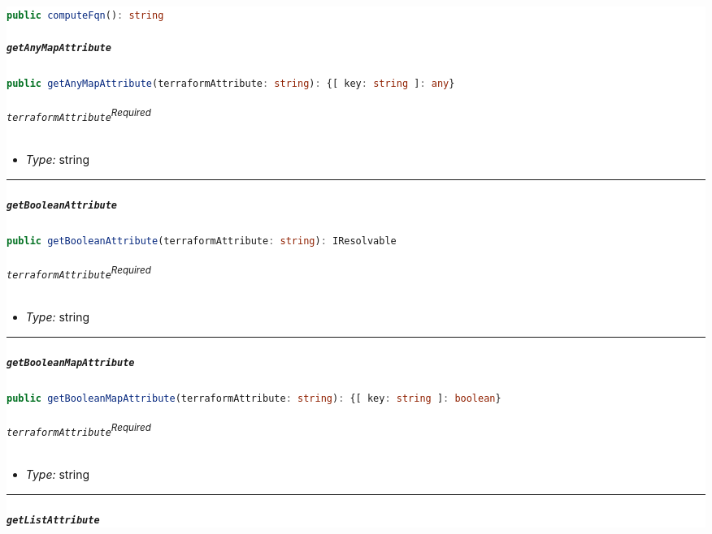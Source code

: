 ```typescript
public computeFqn(): string
```

##### `getAnyMapAttribute` <a name="getAnyMapAttribute" id="@cdktf/provider-azurerm.pimActiveRoleAssignment.PimActiveRoleAssignmentScheduleOutputReference.getAnyMapAttribute"></a>

```typescript
public getAnyMapAttribute(terraformAttribute: string): {[ key: string ]: any}
```

###### `terraformAttribute`<sup>Required</sup> <a name="terraformAttribute" id="@cdktf/provider-azurerm.pimActiveRoleAssignment.PimActiveRoleAssignmentScheduleOutputReference.getAnyMapAttribute.parameter.terraformAttribute"></a>

- *Type:* string

---

##### `getBooleanAttribute` <a name="getBooleanAttribute" id="@cdktf/provider-azurerm.pimActiveRoleAssignment.PimActiveRoleAssignmentScheduleOutputReference.getBooleanAttribute"></a>

```typescript
public getBooleanAttribute(terraformAttribute: string): IResolvable
```

###### `terraformAttribute`<sup>Required</sup> <a name="terraformAttribute" id="@cdktf/provider-azurerm.pimActiveRoleAssignment.PimActiveRoleAssignmentScheduleOutputReference.getBooleanAttribute.parameter.terraformAttribute"></a>

- *Type:* string

---

##### `getBooleanMapAttribute` <a name="getBooleanMapAttribute" id="@cdktf/provider-azurerm.pimActiveRoleAssignment.PimActiveRoleAssignmentScheduleOutputReference.getBooleanMapAttribute"></a>

```typescript
public getBooleanMapAttribute(terraformAttribute: string): {[ key: string ]: boolean}
```

###### `terraformAttribute`<sup>Required</sup> <a name="terraformAttribute" id="@cdktf/provider-azurerm.pimActiveRoleAssignment.PimActiveRoleAssignmentScheduleOutputReference.getBooleanMapAttribute.parameter.terraformAttribute"></a>

- *Type:* string

---

##### `getListAttribute` <a name="getListAttribute" id="@cdktf/provider-azurerm.pimActiveRoleAssignment.PimActiveRoleAssignmentScheduleOutputReference.getListAttribute"></a>

